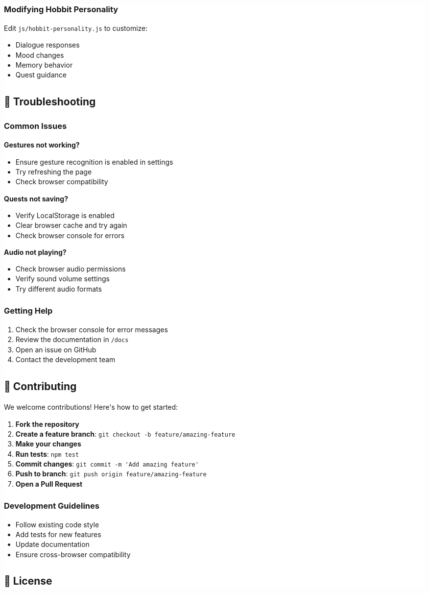 ### Modifying Hobbit Personality
Edit `js/hobbit-personality.js` to customize:
- Dialogue responses
- Mood changes
- Memory behavior
- Quest guidance

## 🐛 Troubleshooting

### Common Issues

**Gestures not working?**
- Ensure gesture recognition is enabled in settings
- Try refreshing the page
- Check browser compatibility

**Quests not saving?**
- Verify LocalStorage is enabled
- Clear browser cache and try again
- Check browser console for errors

**Audio not playing?**
- Check browser audio permissions
- Verify sound volume settings
- Try different audio formats

### Getting Help
1. Check the browser console for error messages
2. Review the documentation in `/docs`
3. Open an issue on GitHub
4. Contact the development team

## 🤝 Contributing

We welcome contributions! Here's how to get started:

1. **Fork the repository**
2. **Create a feature branch**: `git checkout -b feature/amazing-feature`
3. **Make your changes**
4. **Run tests**: `npm test`
5. **Commit changes**: `git commit -m 'Add amazing feature'`
6. **Push to branch**: `git push origin feature/amazing-feature`
7. **Open a Pull Request**

### Development Guidelines
- Follow existing code style
- Add tests for new features
- Update documentation
- Ensure cross-browser compatibility

## 📄 License
